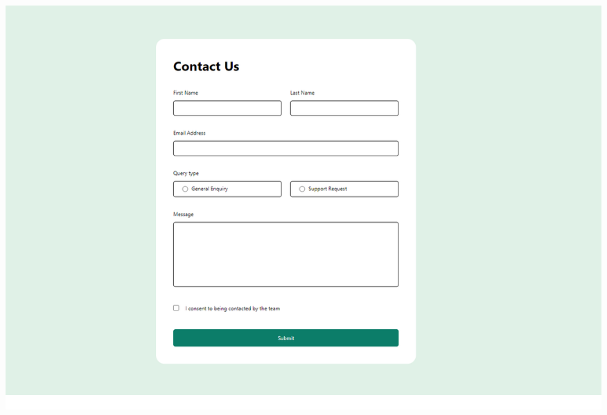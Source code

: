 <div align="center">
<img src="/img/hd.png" align="center" style="width: 100%" />
</div>  

<br/>  

<div>
<div align="start">